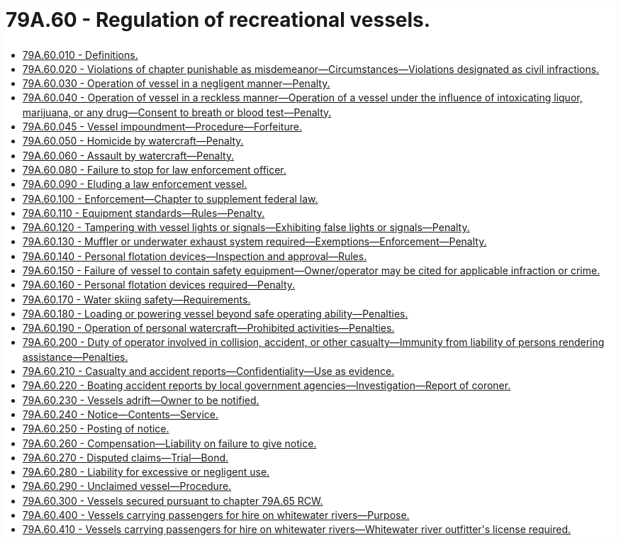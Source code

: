 # 79A.60 - Regulation of recreational vessels.
* [79A.60.010 - Definitions.](#79a60010---definitions)
* [79A.60.020 - Violations of chapter punishable as misdemeanor—Circumstances—Violations designated as civil infractions.](#79a60020---violations-of-chapter-punishable-as-misdemeanorcircumstancesviolations-designated-as-civil-infractions)
* [79A.60.030 - Operation of vessel in a negligent manner—Penalty.](#79a60030---operation-of-vessel-in-a-negligent-mannerpenalty)
* [79A.60.040 - Operation of vessel in a reckless manner—Operation of a vessel under the influence of intoxicating liquor, marijuana, or any drug—Consent to breath or blood test—Penalty.](#79a60040---operation-of-vessel-in-a-reckless-manneroperation-of-a-vessel-under-the-influence-of-intoxicating-liquor-marijuana-or-any-drugconsent-to-breath-or-blood-testpenalty)
* [79A.60.045 - Vessel impoundment—Procedure—Forfeiture.](#79a60045---vessel-impoundmentprocedureforfeiture)
* [79A.60.050 - Homicide by watercraft—Penalty.](#79a60050---homicide-by-watercraftpenalty)
* [79A.60.060 - Assault by watercraft—Penalty.](#79a60060---assault-by-watercraftpenalty)
* [79A.60.080 - Failure to stop for law enforcement officer.](#79a60080---failure-to-stop-for-law-enforcement-officer)
* [79A.60.090 - Eluding a law enforcement vessel.](#79a60090---eluding-a-law-enforcement-vessel)
* [79A.60.100 - Enforcement—Chapter to supplement federal law.](#79a60100---enforcementchapter-to-supplement-federal-law)
* [79A.60.110 - Equipment standards—Rules—Penalty.](#79a60110---equipment-standardsrulespenalty)
* [79A.60.120 - Tampering with vessel lights or signals—Exhibiting false lights or signals—Penalty.](#79a60120---tampering-with-vessel-lights-or-signalsexhibiting-false-lights-or-signalspenalty)
* [79A.60.130 - Muffler or underwater exhaust system required—Exemptions—Enforcement—Penalty.](#79a60130---muffler-or-underwater-exhaust-system-requiredexemptionsenforcementpenalty)
* [79A.60.140 - Personal flotation devices—Inspection and approval—Rules.](#79a60140---personal-flotation-devicesinspection-and-approvalrules)
* [79A.60.150 - Failure of vessel to contain safety equipment—Owner/operator may be cited for applicable infraction or crime.](#79a60150---failure-of-vessel-to-contain-safety-equipmentowneroperator-may-be-cited-for-applicable-infraction-or-crime)
* [79A.60.160 - Personal flotation devices required—Penalty.](#79a60160---personal-flotation-devices-requiredpenalty)
* [79A.60.170 - Water skiing safety—Requirements.](#79a60170---water-skiing-safetyrequirements)
* [79A.60.180 - Loading or powering vessel beyond safe operating ability—Penalties.](#79a60180---loading-or-powering-vessel-beyond-safe-operating-abilitypenalties)
* [79A.60.190 - Operation of personal watercraft—Prohibited activities—Penalties.](#79a60190---operation-of-personal-watercraftprohibited-activitiespenalties)
* [79A.60.200 - Duty of operator involved in collision, accident, or other casualty—Immunity from liability of persons rendering assistance—Penalties.](#79a60200---duty-of-operator-involved-in-collision-accident-or-other-casualtyimmunity-from-liability-of-persons-rendering-assistancepenalties)
* [79A.60.210 - Casualty and accident reports—Confidentiality—Use as evidence.](#79a60210---casualty-and-accident-reportsconfidentialityuse-as-evidence)
* [79A.60.220 - Boating accident reports by local government agencies—Investigation—Report of coroner.](#79a60220---boating-accident-reports-by-local-government-agenciesinvestigationreport-of-coroner)
* [79A.60.230 - Vessels adrift—Owner to be notified.](#79a60230---vessels-adriftowner-to-be-notified)
* [79A.60.240 - Notice—Contents—Service.](#79a60240---noticecontentsservice)
* [79A.60.250 - Posting of notice.](#79a60250---posting-of-notice)
* [79A.60.260 - Compensation—Liability on failure to give notice.](#79a60260---compensationliability-on-failure-to-give-notice)
* [79A.60.270 - Disputed claims—Trial—Bond.](#79a60270---disputed-claimstrialbond)
* [79A.60.280 - Liability for excessive or negligent use.](#79a60280---liability-for-excessive-or-negligent-use)
* [79A.60.290 - Unclaimed vessel—Procedure.](#79a60290---unclaimed-vesselprocedure)
* [79A.60.300 - Vessels secured pursuant to chapter  79A.65 RCW.](#79a60300---vessels-secured-pursuant-to-chapter--79a65-rcw)
* [79A.60.400 - Vessels carrying passengers for hire on whitewater rivers—Purpose.](#79a60400---vessels-carrying-passengers-for-hire-on-whitewater-riverspurpose)
* [79A.60.410 - Vessels carrying passengers for hire on whitewater rivers—Whitewater river outfitter's license required.](#79a60410---vessels-carrying-passengers-for-hire-on-whitewater-riverswhitewater-river-outfitters-license-required)